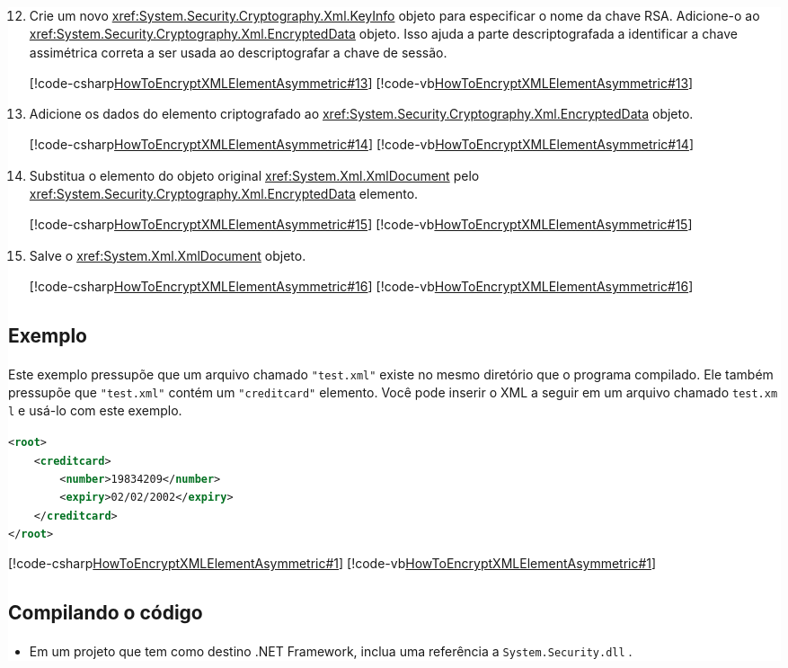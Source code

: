 12. Crie um novo <xref:System.Security.Cryptography.Xml.KeyInfo> objeto para especificar o nome da chave RSA.  Adicione-o ao <xref:System.Security.Cryptography.Xml.EncryptedData> objeto. Isso ajuda a parte descriptografada a identificar a chave assimétrica correta a ser usada ao descriptografar a chave de sessão.  
  
     [!code-csharp[HowToEncryptXMLElementAsymmetric#13](../../../samples/snippets/csharp/VS_Snippets_CLR/HowToEncryptXMLElementAsymmetric/cs/sample.cs#13)]
     [!code-vb[HowToEncryptXMLElementAsymmetric#13](../../../samples/snippets/visualbasic/VS_Snippets_CLR/HowToEncryptXMLElementAsymmetric/vb/sample.vb#13)]  
  
13. Adicione os dados do elemento criptografado ao <xref:System.Security.Cryptography.Xml.EncryptedData> objeto.  
  
     [!code-csharp[HowToEncryptXMLElementAsymmetric#14](../../../samples/snippets/csharp/VS_Snippets_CLR/HowToEncryptXMLElementAsymmetric/cs/sample.cs#14)]
     [!code-vb[HowToEncryptXMLElementAsymmetric#14](../../../samples/snippets/visualbasic/VS_Snippets_CLR/HowToEncryptXMLElementAsymmetric/vb/sample.vb#14)]  
  
14. Substitua o elemento do objeto original <xref:System.Xml.XmlDocument> pelo <xref:System.Security.Cryptography.Xml.EncryptedData> elemento.  
  
     [!code-csharp[HowToEncryptXMLElementAsymmetric#15](../../../samples/snippets/csharp/VS_Snippets_CLR/HowToEncryptXMLElementAsymmetric/cs/sample.cs#15)]
     [!code-vb[HowToEncryptXMLElementAsymmetric#15](../../../samples/snippets/visualbasic/VS_Snippets_CLR/HowToEncryptXMLElementAsymmetric/vb/sample.vb#15)]  
  
15. Salve o <xref:System.Xml.XmlDocument> objeto.  
  
     [!code-csharp[HowToEncryptXMLElementAsymmetric#16](../../../samples/snippets/csharp/VS_Snippets_CLR/HowToEncryptXMLElementAsymmetric/cs/sample.cs#16)]
     [!code-vb[HowToEncryptXMLElementAsymmetric#16](../../../samples/snippets/visualbasic/VS_Snippets_CLR/HowToEncryptXMLElementAsymmetric/vb/sample.vb#16)]  
  
## <a name="example"></a>Exemplo  
 Este exemplo pressupõe que um arquivo chamado `"test.xml"` existe no mesmo diretório que o programa compilado.  Ele também pressupõe que `"test.xml"` contém um `"creditcard"` elemento.  Você pode inserir o XML a seguir em um arquivo chamado `test.xml` e usá-lo com este exemplo.  
  
```xml  
<root>  
    <creditcard>  
        <number>19834209</number>  
        <expiry>02/02/2002</expiry>  
    </creditcard>  
</root>  
```  
  
 [!code-csharp[HowToEncryptXMLElementAsymmetric#1](../../../samples/snippets/csharp/VS_Snippets_CLR/HowToEncryptXMLElementAsymmetric/cs/sample.cs#1)]
 [!code-vb[HowToEncryptXMLElementAsymmetric#1](../../../samples/snippets/visualbasic/VS_Snippets_CLR/HowToEncryptXMLElementAsymmetric/vb/sample.vb#1)]  
  
## <a name="compiling-the-code"></a>Compilando o código  
  
- Em um projeto que tem como destino .NET Framework, inclua uma referência a `System.Security.dll` .
